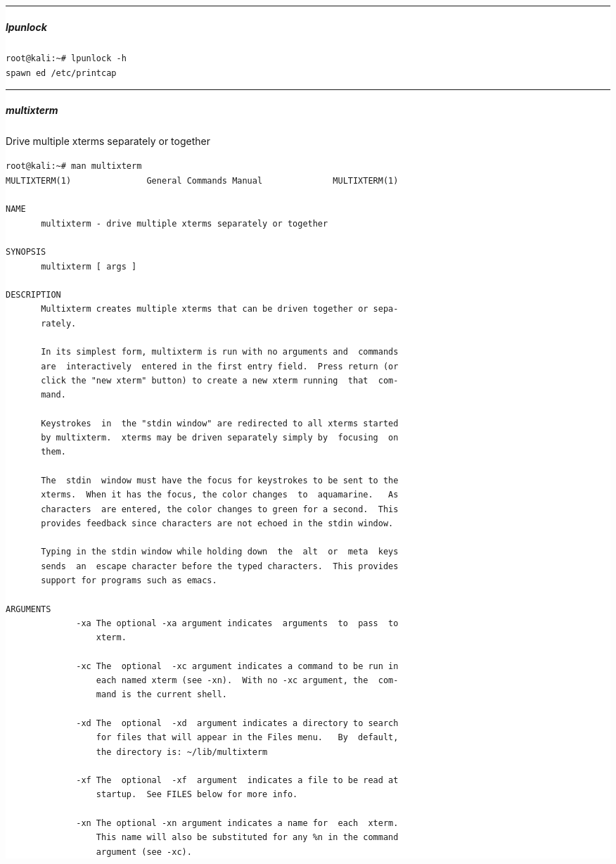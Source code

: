  - - -
 
 ##### lpunlock
 
 
 ```
 root@kali:~# lpunlock -h
 spawn ed /etc/printcap
 ```
 
 - - -
 
 ##### multixterm
 
 Drive multiple xterms separately or together
 
 ```
 root@kali:~# man multixterm
 MULTIXTERM(1)               General Commands Manual              MULTIXTERM(1)
 
 NAME
        multixterm - drive multiple xterms separately or together
 
 SYNOPSIS
        multixterm [ args ]
 
 DESCRIPTION
        Multixterm creates multiple xterms that can be driven together or sepa-
        rately.
 
        In its simplest form, multixterm is run with no arguments and  commands
        are  interactively  entered in the first entry field.  Press return (or
        click the "new xterm" button) to create a new xterm running  that  com-
        mand.
 
        Keystrokes  in  the "stdin window" are redirected to all xterms started
        by multixterm.  xterms may be driven separately simply by  focusing  on
        them.
 
        The  stdin  window must have the focus for keystrokes to be sent to the
        xterms.  When it has the focus, the color changes  to  aquamarine.   As
        characters  are entered, the color changes to green for a second.  This
        provides feedback since characters are not echoed in the stdin window.
 
        Typing in the stdin window while holding down  the  alt  or  meta  keys
        sends  an  escape character before the typed characters.  This provides
        support for programs such as emacs.
 
 ARGUMENTS
               -xa The optional -xa argument indicates  arguments  to  pass  to
                   xterm.
 
               -xc The  optional  -xc argument indicates a command to be run in
                   each named xterm (see -xn).  With no -xc argument, the  com-
                   mand is the current shell.
 
               -xd The  optional  -xd  argument indicates a directory to search
                   for files that will appear in the Files menu.   By  default,
                   the directory is: ~/lib/multixterm
 
               -xf The  optional  -xf  argument  indicates a file to be read at
                   startup.  See FILES below for more info.
 
               -xn The optional -xn argument indicates a name for  each  xterm.
                   This name will also be substituted for any %n in the command
                   argument (see -xc).
 
 ```